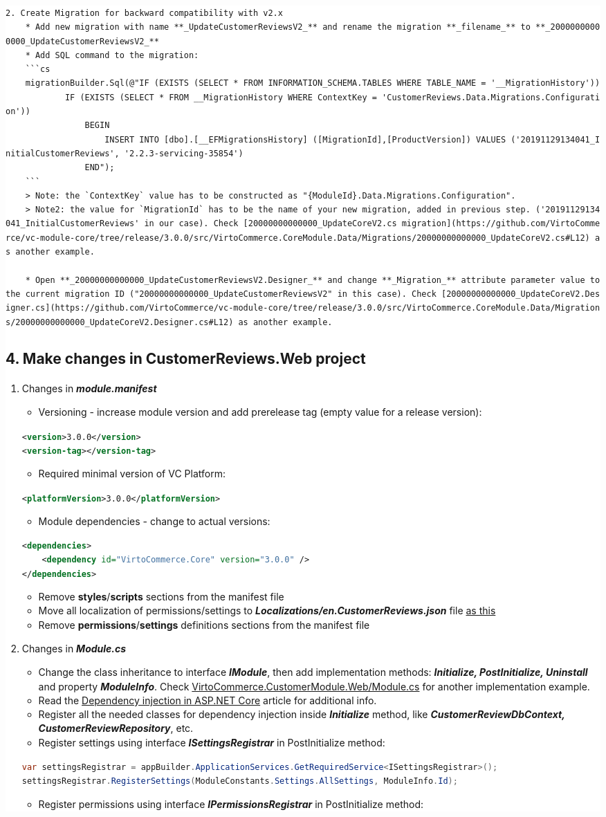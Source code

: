 	2. Create Migration for backward compatibility with v2.x
		* Add new migration with name **_UpdateCustomerReviewsV2_** and rename the migration **_filename_** to **_20000000000000_UpdateCustomerReviewsV2_**
		* Add SQL command to the migration:
		```cs
		migrationBuilder.Sql(@"IF (EXISTS (SELECT * FROM INFORMATION_SCHEMA.TABLES WHERE TABLE_NAME = '__MigrationHistory'))
                IF (EXISTS (SELECT * FROM __MigrationHistory WHERE ContextKey = 'CustomerReviews.Data.Migrations.Configuration'))
                    BEGIN
	                    INSERT INTO [dbo].[__EFMigrationsHistory] ([MigrationId],[ProductVersion]) VALUES ('20191129134041_InitialCustomerReviews', '2.2.3-servicing-35854')
                    END");
		```
		> Note: the `ContextKey` value has to be constructed as "{ModuleId}.Data.Migrations.Configuration".
		> Note2: the value for `MigrationId` has to be the name of your new migration, added in previous step. ('20191129134041_InitialCustomerReviews' in our case). Check [20000000000000_UpdateCoreV2.cs migration](https://github.com/VirtoCommerce/vc-module-core/tree/release/3.0.0/src/VirtoCommerce.CoreModule.Data/Migrations/20000000000000_UpdateCoreV2.cs#L12) as another example.

		* Open **_20000000000000_UpdateCustomerReviewsV2.Designer_** and change **_Migration_** attribute parameter value to the current migration ID ("20000000000000_UpdateCustomerReviewsV2" in this case). Check [20000000000000_UpdateCoreV2.Designer.cs](https://github.com/VirtoCommerce/vc-module-core/tree/release/3.0.0/src/VirtoCommerce.CoreModule.Data/Migrations/20000000000000_UpdateCoreV2.Designer.cs#L12) as another example.

## 4. Make changes in CustomerReviews&#46;Web project
1. Changes in **_module.manifest_**
	* Versioning - increase module version and add prerelease tag (empty value for a release version):
    ```xml
    <version>3.0.0</version>
    <version-tag></version-tag>
    ```
   * Required minimal version of VC Platform:
    ```xml
    <platformVersion>3.0.0</platformVersion>
    ```
   * Module dependencies - change to actual versions:
    ```xml
    <dependencies>
        <dependency id="VirtoCommerce.Core" version="3.0.0" />
    </dependencies>
    ```
   * Remove **styles**/**scripts** sections from the manifest file
   * Move all localization of permissions/settings to **_Localizations/en.CustomerReviews.json_** file [as this](https://github.com/VirtoCommerce/vc-samples/blob/release/3.0.0/CustomerReviews/src/CustomerReviews.Web/Localizations/en.customerReviews.json#L18-L30)
   * Remove **permissions**/**settings** definitions sections from the manifest file

2. Changes in **_Module.cs_**
	* Change the class inheritance to interface **_IModule_**, then add implementation methods: **_Initialize, PostInitialize, Uninstall_** and property **_ModuleInfo_**. Check [VirtoCommerce.CustomerModule.Web/Module.cs](https://github.com/VirtoCommerce/vc-module-customer/tree/release/3.0.0/src/VirtoCommerce.CustomerModule.Web/Module.cs) for another implementation example.
	* Read the [Dependency injection in ASP.NET Core](https://docs.microsoft.com/en-us/aspnet/core/fundamentals/dependency-injection?view=aspnetcore-3.0) article for additional info.
	* Register all the needed classes for dependency injection inside **_Initialize_** method, like **_CustomerReviewDbContext, CustomerReviewRepository_**, etc.
	* Register settings using interface **_ISettingsRegistrar_** in PostInitialize method:
	```cs
	var settingsRegistrar = appBuilder.ApplicationServices.GetRequiredService<ISettingsRegistrar>();
	settingsRegistrar.RegisterSettings(ModuleConstants.Settings.AllSettings, ModuleInfo.Id);
	```
	* Register permissions using interface **_IPermissionsRegistrar_** in PostInitialize method: 
